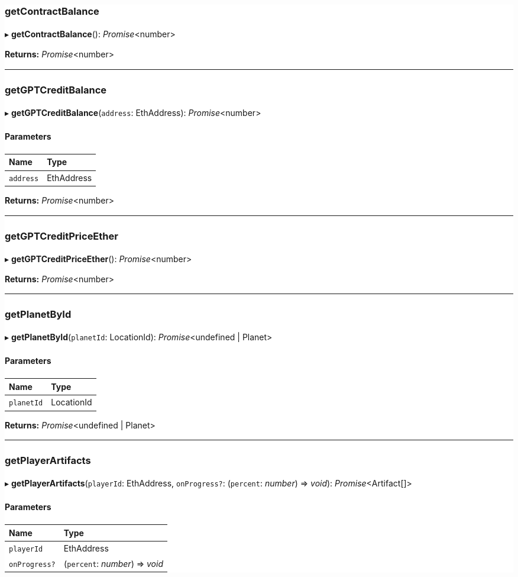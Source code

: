 
### getContractBalance

▸ **getContractBalance**(): _Promise_<number\>

**Returns:** _Promise_<number\>

---

### getGPTCreditBalance

▸ **getGPTCreditBalance**(`address`: EthAddress): _Promise_<number\>

#### Parameters

| Name      | Type       |
| :-------- | :--------- |
| `address` | EthAddress |

**Returns:** _Promise_<number\>

---

### getGPTCreditPriceEther

▸ **getGPTCreditPriceEther**(): _Promise_<number\>

**Returns:** _Promise_<number\>

---

### getPlanetById

▸ **getPlanetById**(`planetId`: LocationId): _Promise_<undefined \| Planet\>

#### Parameters

| Name       | Type       |
| :--------- | :--------- |
| `planetId` | LocationId |

**Returns:** _Promise_<undefined \| Planet\>

---

### getPlayerArtifacts

▸ **getPlayerArtifacts**(`playerId`: EthAddress, `onProgress?`: (`percent`: _number_) => _void_): _Promise_<Artifact[]\>

#### Parameters

| Name          | Type                            |
| :------------ | :------------------------------ |
| `playerId`    | EthAddress                      |
| `onProgress?` | (`percent`: _number_) => _void_ |
